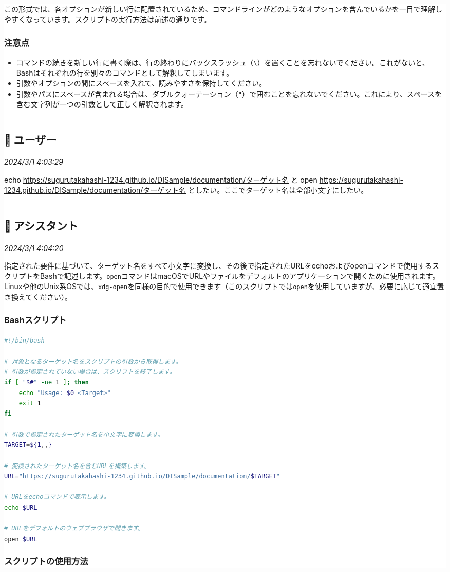 この形式では、各オプションが新しい行に配置されているため、コマンドラインがどのようなオプションを含んでいるかを一目で理解しやすくなっています。スクリプトの実行方法は前述の通りです。

### 注意点
- コマンドの続きを新しい行に書く際は、行の終わりにバックスラッシュ（`\`）を置くことを忘れないでください。これがないと、Bashはそれぞれの行を別々のコマンドとして解釈してしまいます。
- 引数やオプションの間にスペースを入れて、読みやすさを保持してください。
- 引数やパスにスペースが含まれる場合は、ダブルクォーテーション（`"`）で囲むことを忘れないでください。これにより、スペースを含む文字列が一つの引数として正しく解釈されます。

---

## 👤 ユーザー
*2024/3/1 4:03:29*

echo https://sugurutakahashi-1234.github.io/DISample/documentation/ターゲット名
と open https://sugurutakahashi-1234.github.io/DISample/documentation/ターゲット名 としたい。ここでターゲット名は全部小文字にしたい。

---

## 🤖 アシスタント
*2024/3/1 4:04:20*

指定された要件に基づいて、ターゲット名をすべて小文字に変換し、その後で指定されたURLをechoおよびopenコマンドで使用するスクリプトをBashで記述します。`open`コマンドはmacOSでURLやファイルをデフォルトのアプリケーションで開くために使用されます。Linuxや他のUnix系OSでは、`xdg-open`を同様の目的で使用できます（このスクリプトでは`open`を使用していますが、必要に応じて適宜置き換えてください）。

### Bashスクリプト

```bash
#!/bin/bash

# 対象となるターゲット名をスクリプトの引数から取得します。
# 引数が指定されていない場合は、スクリプトを終了します。
if [ "$#" -ne 1 ]; then
    echo "Usage: $0 <Target>"
    exit 1
fi

# 引数で指定されたターゲット名を小文字に変換します。
TARGET=${1,,}

# 変換されたターゲット名を含むURLを構築します。
URL="https://sugurutakahashi-1234.github.io/DISample/documentation/$TARGET"

# URLをechoコマンドで表示します。
echo $URL

# URLをデフォルトのウェブブラウザで開きます。
open $URL
```

### スクリプトの使用方法

